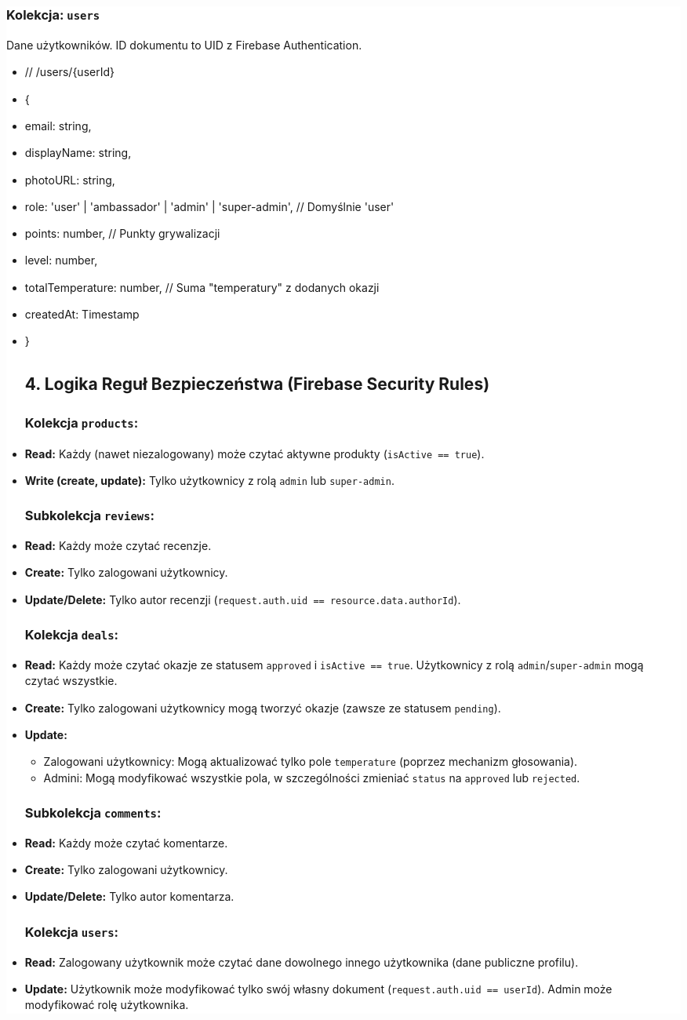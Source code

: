 
  ### **Kolekcja: `users`**

Dane użytkowników. ID dokumentu to UID z Firebase Authentication.

* // /users/{userId}  
* {  
*   email: string,  
*   displayName: string,  
*   photoURL: string,  
*   role: 'user' | 'ambassador' | 'admin' | 'super-admin', // Domyślnie 'user'  
*   points: number, // Punkty grywalizacji  
*   level: number,  
*   totalTemperature: number, // Suma "temperatury" z dodanych okazji  
*   createdAt: Timestamp  
* }


  ## **4\. Logika Reguł Bezpieczeństwa (Firebase Security Rules)**

  ### **Kolekcja `products`:**

* **Read:** Każdy (nawet niezalogowany) może czytać aktywne produkty (`isActive == true`).  
* **Write (create, update):** Tylko użytkownicy z rolą `admin` lub `super-admin`.

  ### **Subkolekcja `reviews`:**

* **Read:** Każdy może czytać recenzje.  
* **Create:** Tylko zalogowani użytkownicy.  
* **Update/Delete:** Tylko autor recenzji (`request.auth.uid == resource.data.authorId`).

  ### **Kolekcja `deals`:**

* **Read:** Każdy może czytać okazje ze statusem `approved` i `isActive == true`. Użytkownicy z rolą `admin`/`super-admin` mogą czytać wszystkie.  
* **Create:** Tylko zalogowani użytkownicy mogą tworzyć okazje (zawsze ze statusem `pending`).  
* **Update:**  
  * Zalogowani użytkownicy: Mogą aktualizować tylko pole `temperature` (poprzez mechanizm głosowania).  
  * Admini: Mogą modyfikować wszystkie pola, w szczególności zmieniać `status` na `approved` lub `rejected`.

  ### **Subkolekcja `comments`:**

* **Read:** Każdy może czytać komentarze.  
* **Create:** Tylko zalogowani użytkownicy.  
* **Update/Delete:** Tylko autor komentarza.

  ### **Kolekcja `users`:**

* **Read:** Zalogowany użytkownik może czytać dane dowolnego innego użytkownika (dane publiczne profilu).  
* **Update:** Użytkownik może modyfikować tylko swój własny dokument (`request.auth.uid == userId`). Admin może modyfikować rolę użytkownika.
